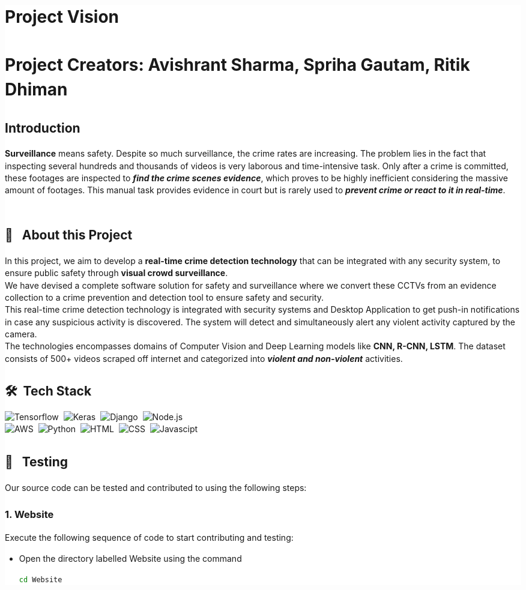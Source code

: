 # Project Vision 
# Project Creators: Avishrant Sharma, Spriha Gautam, Ritik Dhiman 
## Introduction
**Surveillance** means safety. Despite so much surveillance, the crime rates are increasing. The problem lies in the fact that inspecting several hundreds and thousands of videos is very laborous and time-intensive task. Only after a crime is committed, these footages are inspected to ***find the crime scenes evidence***, which proves to be highly inefficient considering the massive amount of footages. This manual task provides evidence in court but is rarely used to ***prevent crime or react to it in real-time***.    
<br>

## 🔭 &nbsp; About this Project
In this project, we aim to develop a **real-time crime detection technology** that can be integrated with any security system, to ensure public safety through **visual crowd surveillance**.<br>
We have devised a complete software solution for safety and surveillance where we convert these CCTVs from an evidence collection to a crime prevention and detection tool to ensure safety and security.<br> This real-time crime detection technology is integrated with security systems and Desktop Application to get push-in notifications in case any suspicious activity is discovered.
The system will detect and simultaneously alert any violent activity captured by the camera. <br>The technologies encompasses domains of Computer Vision and Deep Learning models like **CNN, R-CNN, LSTM**. The dataset consists of 500+ videos scraped off internet and categorized into ***violent and non-violent*** activities. 
<br>

## 🛠 &nbsp;Tech Stack
![Tensorflow](https://img.shields.io/badge/TensorFlow%20-%23FF6F00.svg?&style=for-the-badge&logo=TensorFlow&logoColor=white)&nbsp;
![Keras](https://img.shields.io/badge/Keras%20-%23D00000.svg?&style=for-the-badge&logo=Keras&logoColor=white)&nbsp;
![Django](https://img.shields.io/badge/django%20-%23092E20.svg?&style=for-the-badge&logo=django&logoColor=white)&nbsp;
![Node.js](https://img.shields.io/badge/node.js%20-%2343853D.svg?&style=for-the-badge&logo=node.js&logoColor=white)&nbsp;<br>
![AWS](https://img.shields.io/badge/AWS%20-%23FF9900.svg?&style=for-the-badge&logo=amazon-aws&logoColor=white)&nbsp;
![Python](https://img.shields.io/badge/python%20-%2314354C.svg?&style=for-the-badge&logo=python&logoColor=white)&nbsp;
![HTML](https://img.shields.io/badge/html5%20-%23E34F26.svg?&style=for-the-badge&logo=html5&logoColor=white)&nbsp;
![CSS](https://img.shields.io/badge/css3%20-%231572B6.svg?&style=for-the-badge&logo=css3&logoColor=white)&nbsp;
![Javascipt](https://img.shields.io/badge/javascript%20-%23323330.svg?&style=for-the-badge&logo=javascript&logoColor=%23F7DF1E)
<br>

## 💼 &nbsp; Testing
Our source code can be tested and contributed to using the following steps:
### 1. Website
Execute the following sequence of code to start contributing and testing:
- Open the directory labelled Website using the command
    ```sh
    cd Website
    ```
